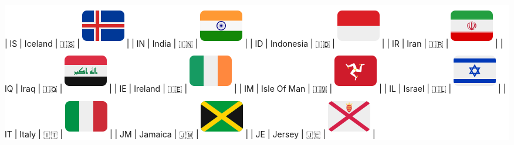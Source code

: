 | IS                | Iceland                              | 🇮🇸    | ![](./images/1f1ee-1f1f8.svg) |
| IN                | India                                | 🇮🇳    | ![](./images/1f1ee-1f1f3.svg) |
| ID                | Indonesia                            | 🇮🇩    | ![](./images/1f1ee-1f1e9.svg) |
| IR                | Iran                                 | 🇮🇷    | ![](./images/1f1ee-1f1f7.svg) |
| IQ                | Iraq                                 | 🇮🇶    | ![](./images/1f1ee-1f1f6.svg) |
| IE                | Ireland                              | 🇮🇪    | ![](./images/1f1ee-1f1ea.svg) |
| IM                | Isle Of Man                          | 🇮🇲    | ![](./images/1f1ee-1f1f2.svg) |
| IL                | Israel                               | 🇮🇱    | ![](./images/1f1ee-1f1f1.svg) |
| IT                | Italy                                | 🇮🇹    | ![](./images/1f1ee-1f1f9.svg) |
| JM                | Jamaica                              | 🇯🇲    | ![](./images/1f1ef-1f1f2.svg) |
| JE                | Jersey                               | 🇯🇪    | ![](./images/1f1ef-1f1ea.svg) |
